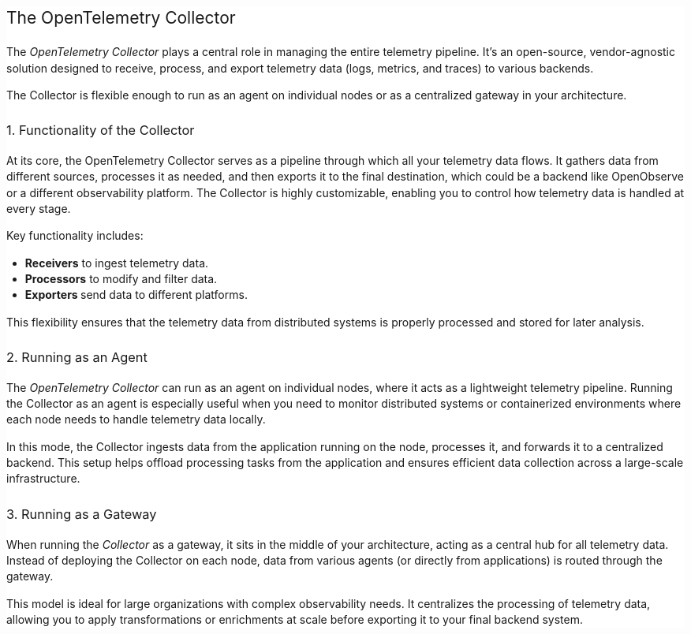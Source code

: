 <h2><span style="font-weight: 400;">The OpenTelemetry Collector</span></h2>

<p><span style="font-weight: 400;">The </span><em><span style="font-weight: 400;">OpenTelemetry Collector</span></em><span style="font-weight: 400;"> plays a central role in managing the entire telemetry pipeline. It&rsquo;s an open-source, vendor-agnostic solution designed to receive, process, and export telemetry data (logs, metrics, and traces) to various backends.&nbsp;</span></p>

<p><span style="font-weight: 400;">The Collector is flexible enough to run as an agent on individual nodes or as a centralized gateway in your architecture.</span></p>

<h3><span style="font-weight: 400;">1. Functionality of the Collector</span></h3>

<p><span style="font-weight: 400;">At its core, the OpenTelemetry Collector serves as a pipeline through which all your telemetry data flows. It gathers data from different sources, processes it as needed, and then exports it to the final destination, which could be a backend like OpenObserve or a different observability platform. The Collector is highly customizable, enabling you to control how telemetry data is handled at every stage.</span></p>

<p><span style="font-weight: 400;">Key functionality includes:</span></p>

<ul>

<li style="font-weight: 400;"><strong>Receivers</strong><span style="font-weight: 400;"> to ingest telemetry data.</span></li>

<li style="font-weight: 400;"><strong>Processors</strong><span style="font-weight: 400;"> to modify and filter data.</span></li>

<li style="font-weight: 400;"><strong>Exporters </strong><span style="font-weight: 400;">send data to different platforms.</span></li>

</ul>

<p><span style="font-weight: 400;">This flexibility ensures that the telemetry data from distributed systems is properly processed and stored for later analysis.</span></p>

<h3><span style="font-weight: 400;">2. Running as an Agent</span></h3>

<p><span style="font-weight: 400;">The </span><em><span style="font-weight: 400;">OpenTelemetry Collector</span></em><span style="font-weight: 400;"> can run as an agent on individual nodes, where it acts as a lightweight telemetry pipeline. Running the Collector as an agent is especially useful when you need to monitor distributed systems or containerized environments where each node needs to handle telemetry data locally.</span></p>

<p><span style="font-weight: 400;">In this mode, the Collector ingests data from the application running on the node, processes it, and forwards it to a centralized backend. This setup helps offload processing tasks from the application and ensures efficient data collection across a large-scale infrastructure.</span></p>

<h3><span style="font-weight: 400;">3. Running as a Gateway</span></h3>

<p><span style="font-weight: 400;">When running the </span><em><span style="font-weight: 400;">Collector</span></em><span style="font-weight: 400;"> as a gateway, it sits in the middle of your architecture, acting as a central hub for all telemetry data. Instead of deploying the Collector on each node, data from various agents (or directly from applications) is routed through the gateway.</span></p>

<p><span style="font-weight: 400;">This model is ideal for large organizations with complex observability needs. It centralizes the processing of telemetry data, allowing you to apply transformations or enrichments at scale before exporting it to your final backend system.&nbsp;</span></p>
